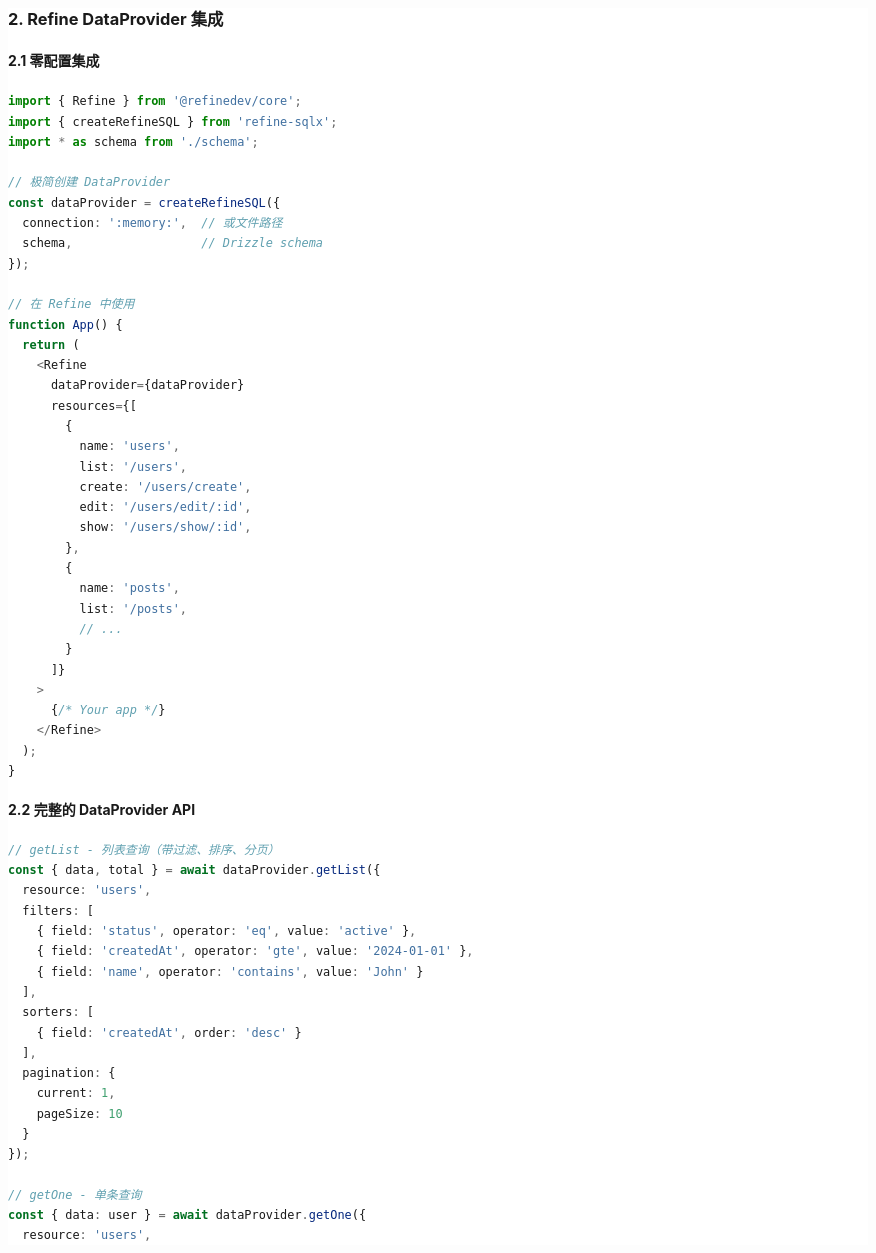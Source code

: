 
### 2. Refine DataProvider 集成

#### 2.1 零配置集成

```typescript
import { Refine } from '@refinedev/core';
import { createRefineSQL } from 'refine-sqlx';
import * as schema from './schema';

// 极简创建 DataProvider
const dataProvider = createRefineSQL({
  connection: ':memory:',  // 或文件路径
  schema,                  // Drizzle schema
});

// 在 Refine 中使用
function App() {
  return (
    <Refine
      dataProvider={dataProvider}
      resources={[
        {
          name: 'users',
          list: '/users',
          create: '/users/create',
          edit: '/users/edit/:id',
          show: '/users/show/:id',
        },
        {
          name: 'posts',
          list: '/posts',
          // ...
        }
      ]}
    >
      {/* Your app */}
    </Refine>
  );
}
```

#### 2.2 完整的 DataProvider API

```typescript
// getList - 列表查询（带过滤、排序、分页）
const { data, total } = await dataProvider.getList({
  resource: 'users',
  filters: [
    { field: 'status', operator: 'eq', value: 'active' },
    { field: 'createdAt', operator: 'gte', value: '2024-01-01' },
    { field: 'name', operator: 'contains', value: 'John' }
  ],
  sorters: [
    { field: 'createdAt', order: 'desc' }
  ],
  pagination: {
    current: 1,
    pageSize: 10
  }
});

// getOne - 单条查询
const { data: user } = await dataProvider.getOne({
  resource: 'users',
```